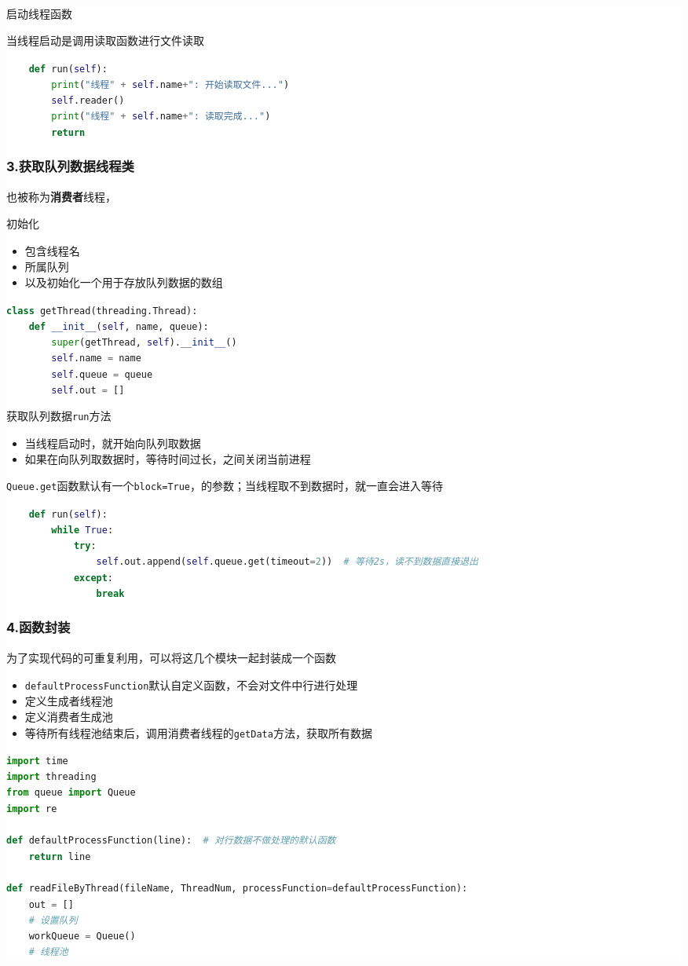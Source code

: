 启动线程函数

当线程启动是调用读取函数进行文件读取

```python
    def run(self):
        print("线程" + self.name+": 开始读取文件...")
        self.reader()
        print("线程" + self.name+": 读取完成...")
        return
```

### 3.获取队列数据线程类

也被称为**消费者**线程，

初始化

+ 包含线程名
+ 所属队列
+ 以及初始化一个用于存放队列数据的数组

```python
class getThread(threading.Thread):
    def __init__(self, name, queue):
        super(getThread, self).__init__()
        self.name = name
        self.queue = queue
        self.out = []
```

获取队列数据`run`方法

+ 当线程启动时，就开始向队列取数据
+ 如果在向队列取数据时，等待时间过长，之间关闭当前进程

`Queue.get`函数默认有一个`block=True`，的参数；当线程取不到数据时，就一直会进入等待

```python
    def run(self):
        while True:
            try:
                self.out.append(self.queue.get(timeout=2))  # 等待2s，读不到数据直接退出
            except:
                break
```

### 4.函数封装

为了实现代码的可重复利用，可以将这几个模块一起封装成一个函数

+ `defaultProcessFunction`默认自定义函数，不会对文件中行进行处理
+ 定义生成者线程池
+ 定义消费者生成池
+ 等待所有线程池结束后，调用消费者线程的`getData`方法，获取所有数据

```python
import time
import threading
from queue import Queue
import re

def defaultProcessFunction(line):  # 对行数据不做处理的默认函数
    return line

def readFileByThread(fileName, ThreadNum, processFunction=defaultProcessFunction):
    out = []
    # 设置队列
    workQueue = Queue()
    # 线程池
```